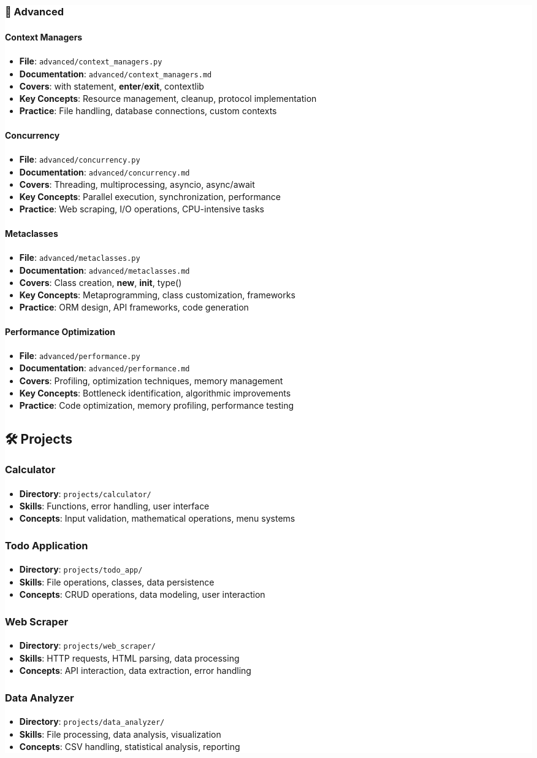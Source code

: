 ### 🚀 Advanced

#### Context Managers
- **File**: `advanced/context_managers.py`
- **Documentation**: `advanced/context_managers.md`
- **Covers**: with statement, __enter__/__exit__, contextlib
- **Key Concepts**: Resource management, cleanup, protocol implementation
- **Practice**: File handling, database connections, custom contexts

#### Concurrency
- **File**: `advanced/concurrency.py`
- **Documentation**: `advanced/concurrency.md`
- **Covers**: Threading, multiprocessing, asyncio, async/await
- **Key Concepts**: Parallel execution, synchronization, performance
- **Practice**: Web scraping, I/O operations, CPU-intensive tasks

#### Metaclasses
- **File**: `advanced/metaclasses.py`
- **Documentation**: `advanced/metaclasses.md`
- **Covers**: Class creation, __new__, __init__, type()
- **Key Concepts**: Metaprogramming, class customization, frameworks
- **Practice**: ORM design, API frameworks, code generation

#### Performance Optimization
- **File**: `advanced/performance.py`
- **Documentation**: `advanced/performance.md`
- **Covers**: Profiling, optimization techniques, memory management
- **Key Concepts**: Bottleneck identification, algorithmic improvements
- **Practice**: Code optimization, memory profiling, performance testing

## 🛠️ Projects

### Calculator
- **Directory**: `projects/calculator/`
- **Skills**: Functions, error handling, user interface
- **Concepts**: Input validation, mathematical operations, menu systems

### Todo Application
- **Directory**: `projects/todo_app/`
- **Skills**: File operations, classes, data persistence
- **Concepts**: CRUD operations, data modeling, user interaction

### Web Scraper
- **Directory**: `projects/web_scraper/`
- **Skills**: HTTP requests, HTML parsing, data processing
- **Concepts**: API interaction, data extraction, error handling

### Data Analyzer
- **Directory**: `projects/data_analyzer/`
- **Skills**: File processing, data analysis, visualization
- **Concepts**: CSV handling, statistical analysis, reporting
